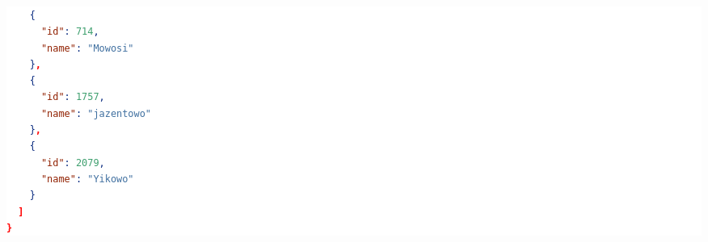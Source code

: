 ```json
    {
      "id": 714,
      "name": "Mowosi"
    },
    {
      "id": 1757,
      "name": "jazentowo"
    },
    {
      "id": 2079,
      "name": "Yikowo"
    }
  ]
}
```
